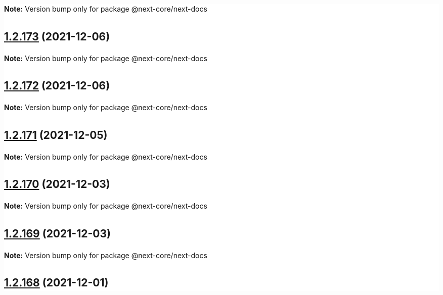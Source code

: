 **Note:** Version bump only for package @next-core/next-docs

## [1.2.173](https://github.com/easyops-cn/next-core/compare/@next-core/next-docs@1.2.172...@next-core/next-docs@1.2.173) (2021-12-06)

**Note:** Version bump only for package @next-core/next-docs

## [1.2.172](https://github.com/easyops-cn/next-core/compare/@next-core/next-docs@1.2.171...@next-core/next-docs@1.2.172) (2021-12-06)

**Note:** Version bump only for package @next-core/next-docs

## [1.2.171](https://github.com/easyops-cn/next-core/compare/@next-core/next-docs@1.2.170...@next-core/next-docs@1.2.171) (2021-12-05)

**Note:** Version bump only for package @next-core/next-docs

## [1.2.170](https://github.com/easyops-cn/next-core/compare/@next-core/next-docs@1.2.169...@next-core/next-docs@1.2.170) (2021-12-03)

**Note:** Version bump only for package @next-core/next-docs

## [1.2.169](https://github.com/easyops-cn/next-core/compare/@next-core/next-docs@1.2.168...@next-core/next-docs@1.2.169) (2021-12-03)

**Note:** Version bump only for package @next-core/next-docs

## [1.2.168](https://github.com/easyops-cn/next-core/compare/@next-core/next-docs@1.2.167...@next-core/next-docs@1.2.168) (2021-12-01)

